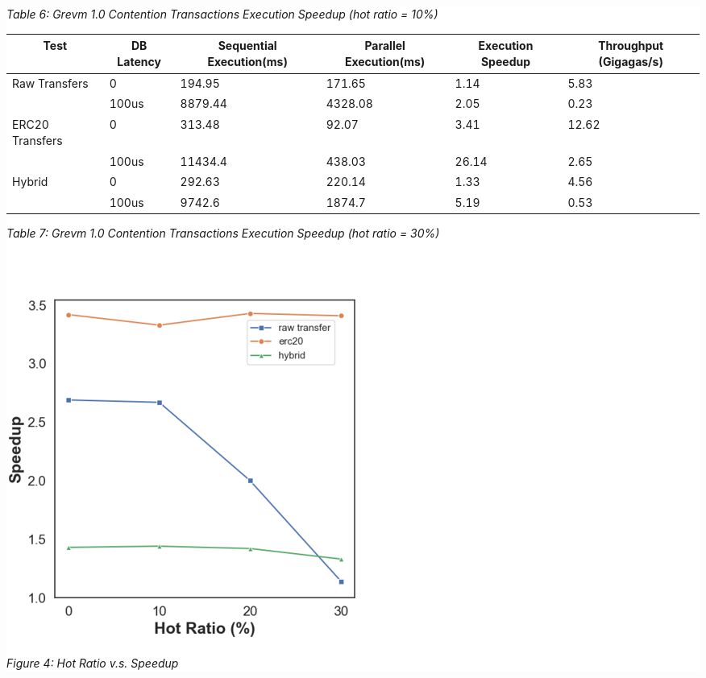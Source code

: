 _Table 6: Grevm 1.0 Contention Transactions Execution Speedup (hot ratio = 10%)_

| Test            | DB Latency | Sequential Execution(ms) | Parallel Execution(ms) | Execution Speedup | Throughput (Gigagas/s) |
| --------------- | ---------- | ------------------------ | ---------------------- | ----------------- | ---------------------- |
| Raw Transfers   | 0          | 194.95                   | 171.65                 | 1.14              | 5.83                   |
|                 | 100us      | 8879.44                  | 4328.08                | 2.05              | 0.23                   |
| ERC20 Transfers | 0          | 313.48                   | 92.07                  | 3.41              | 12.62                  |
|                 | 100us      | 11434.4                  | 438.03                 | 26.14             | 2.65                   |
| Hybrid          | 0          | 292.63                   | 220.14                 | 1.33              | 4.56                   |
|                 | 100us      | 9742.6                   | 1874.7                 | 5.19              | 0.53                   |

_Table 7: Grevm 1.0 Contention Transactions Execution Speedup (hot ratio = 30%)_

![image.png](images/image%202.png)

_Figure 4: Hot Ratio v.s. Speedup_
